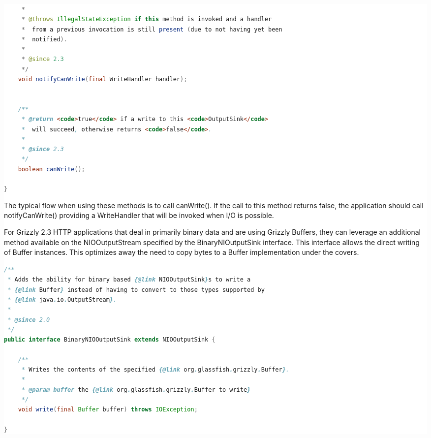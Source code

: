 ```java
     *
     * @throws IllegalStateException if this method is invoked and a handler
     *  from a previous invocation is still present (due to not having yet been
     *  notified).
     *
     * @since 2.3
     */
    void notifyCanWrite(final WriteHandler handler);


    /**
     * @return <code>true</code> if a write to this <code>OutputSink</code>
     *  will succeed, otherwise returns <code>false</code>.
     *
     * @since 2.3
     */
    boolean canWrite();

}
```

The typical flow when using these methods is to call canWrite(). If the
call to this method returns false, the application should call
notifyCanWrite() providing a WriteHandler that will be invoked when I/O
is possible.

For Grizzly 2.3 HTTP applications that deal in primarily
binary data and are using Grizzly Buffers, they can leverage an
additional method available on the NIOOutputStream specified by the
BinaryNIOutputSink interface. This interface allows the direct writing
of Buffer instances. This optimizes away the need to copy bytes to a
Buffer implementation under the covers.

```java
/**
 * Adds the ability for binary based {@link NIOOutputSink}s to write a
 * {@link Buffer} instead of having to convert to those types supported by
 * {@link java.io.OutputStream}.
 *
 * @since 2.0
 */
public interface BinaryNIOOutputSink extends NIOOutputSink {

    /**
     * Writes the contents of the specified {@link org.glassfish.grizzly.Buffer}.
     *
     * @param buffer the {@link org.glassfish.grizzly.Buffer to write}
     */
    void write(final Buffer buffer) throws IOException;

}
```
